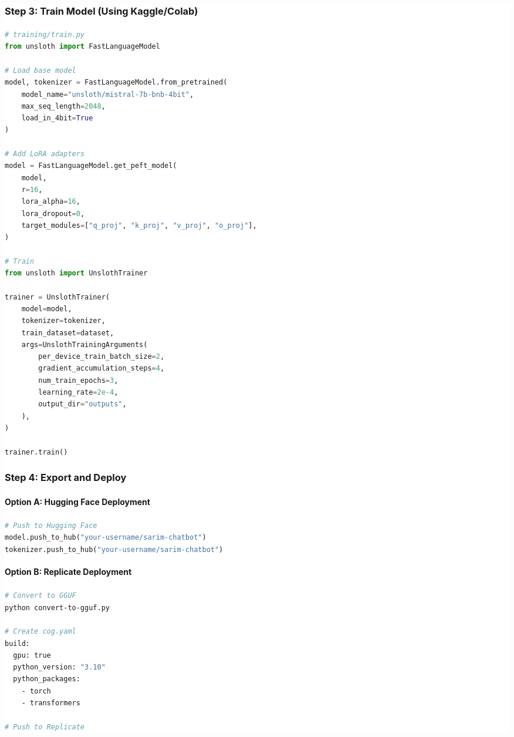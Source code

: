
### Step 3: Train Model (Using Kaggle/Colab)
```python
# training/train.py
from unsloth import FastLanguageModel

# Load base model
model, tokenizer = FastLanguageModel.from_pretrained(
    model_name="unsloth/mistral-7b-bnb-4bit",
    max_seq_length=2048,
    load_in_4bit=True
)

# Add LoRA adapters
model = FastLanguageModel.get_peft_model(
    model,
    r=16,
    lora_alpha=16,
    lora_dropout=0,
    target_modules=["q_proj", "k_proj", "v_proj", "o_proj"],
)

# Train
from unsloth import UnslothTrainer

trainer = UnslothTrainer(
    model=model,
    tokenizer=tokenizer,
    train_dataset=dataset,
    args=UnslothTrainingArguments(
        per_device_train_batch_size=2,
        gradient_accumulation_steps=4,
        num_train_epochs=3,
        learning_rate=2e-4,
        output_dir="outputs",
    ),
)

trainer.train()
```

### Step 4: Export and Deploy

#### Option A: Hugging Face Deployment
```python
# Push to Hugging Face
model.push_to_hub("your-username/sarim-chatbot")
tokenizer.push_to_hub("your-username/sarim-chatbot")
```

#### Option B: Replicate Deployment
```bash
# Convert to GGUF
python convert-to-gguf.py

# Create cog.yaml
build:
  gpu: true
  python_version: "3.10"
  python_packages:
    - torch
    - transformers

# Push to Replicate
```